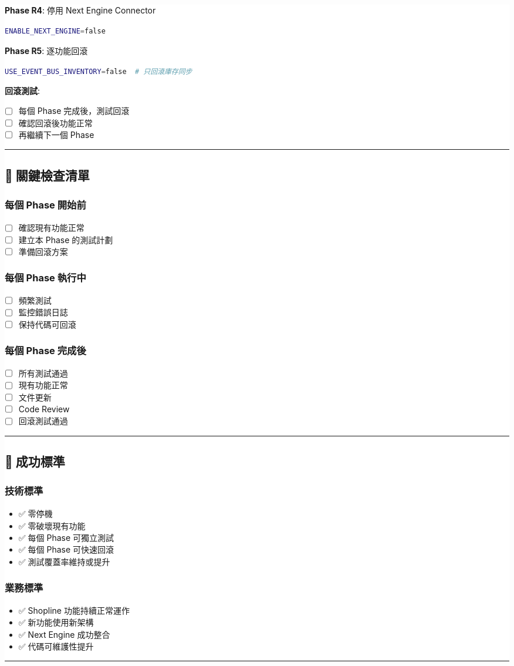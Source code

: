 **Phase R4**: 停用 Next Engine Connector
```bash
ENABLE_NEXT_ENGINE=false
```

**Phase R5**: 逐功能回滾
```bash
USE_EVENT_BUS_INVENTORY=false  # 只回滾庫存同步
```

**回滾測試**:
- [ ] 每個 Phase 完成後，測試回滾
- [ ] 確認回滾後功能正常
- [ ] 再繼續下一個 Phase

---

## 📝 關鍵檢查清單

### 每個 Phase 開始前
- [ ] 確認現有功能正常
- [ ] 建立本 Phase 的測試計劃
- [ ] 準備回滾方案

### 每個 Phase 執行中
- [ ] 頻繁測試
- [ ] 監控錯誤日誌
- [ ] 保持代碼可回滾

### 每個 Phase 完成後
- [ ] 所有測試通過
- [ ] 現有功能正常
- [ ] 文件更新
- [ ] Code Review
- [ ] 回滾測試通過

---

## 🎯 成功標準

### 技術標準
- ✅ 零停機
- ✅ 零破壞現有功能
- ✅ 每個 Phase 可獨立測試
- ✅ 每個 Phase 可快速回滾
- ✅ 測試覆蓋率維持或提升

### 業務標準
- ✅ Shopline 功能持續正常運作
- ✅ 新功能使用新架構
- ✅ Next Engine 成功整合
- ✅ 代碼可維護性提升

---